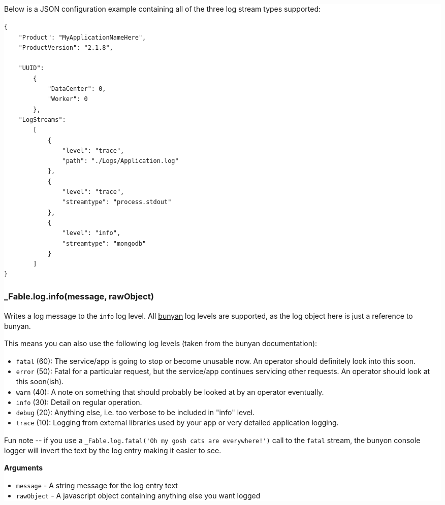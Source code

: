 Below is a JSON configuration example containing all of the three log stream types supported:

```
{
	"Product": "MyApplicationNameHere",
	"ProductVersion": "2.1.8",

	"UUID":
		{
			"DataCenter": 0,
			"Worker": 0
		},
	"LogStreams":
		[
			{
				"level": "trace",
				"path": "./Logs/Application.log"
			},
			{
				"level": "trace",
				"streamtype": "process.stdout"
			},
			{
				"level": "info",
				"streamtype": "mongodb"
			}
		]
}
```


### _Fable.log.info(message, rawObject)

Writes a log message to the `info` log level.  All [bunyan](https://github.com/trentm/node-bunyan) log levels are supported, as the log object here is just a reference to bunyan.

This means you can also use the following log levels (taken from the bunyan documentation):

* `fatal` (60): The service/app is going to stop or become unusable now. An operator should definitely look into this soon.
* `error` (50): Fatal for a particular request, but the service/app continues servicing other requests. An operator should look at this soon(ish).
* `warn` (40): A note on something that should probably be looked at by an operator eventually.
* `info` (30): Detail on regular operation.
* `debug` (20): Anything else, i.e. too verbose to be included in "info" level.
* `trace` (10): Logging from external libraries used by your app or very detailed application logging.

Fun note -- if you use a `_Fable.log.fatal('Oh my gosh cats are everywhere!')` call to the `fatal` stream, the bunyon console logger will invert the text by the log entry making it easier to see.

__Arguments__

* `message` - A string message for the log entry text
* `rawObject` - A javascript object containing anything else you want logged
